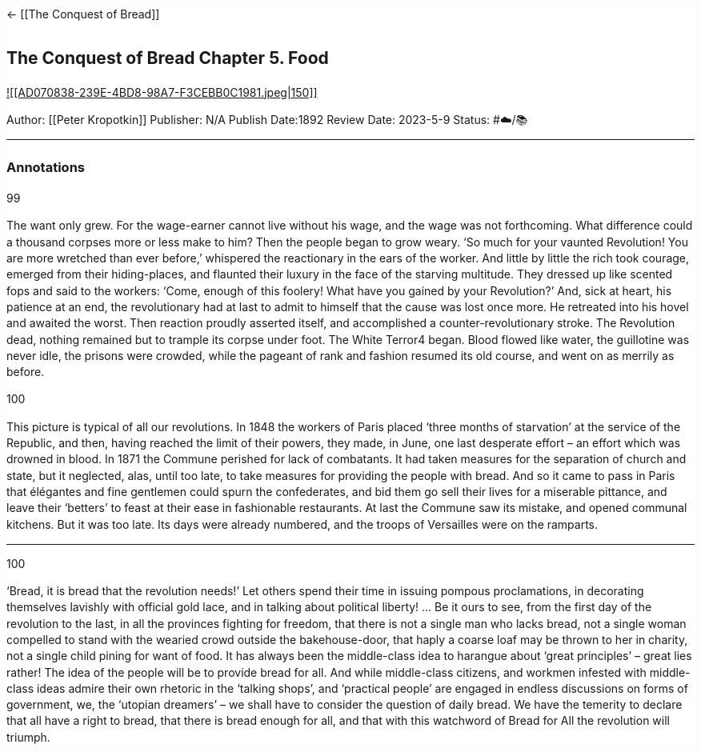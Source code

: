 <- [[The Conquest of Bread]]

## The Conquest of Bread Chapter 5. Food

[ ![[AD070838-239E-4BD8-98A7-F3CEBB0C1981.jpeg|150]] ](https://www.amazon.com/gp/aw/d/B094761RQ3/ref=tmm_kin_swatch_0?ie=UTF8&qid=1675208114&sr=8-2)

Author: [[Peter Kropotkin]]
Publisher: N/A
Publish Date:1892
Review Date: 2023-5-9
Status: #☁️/📚 

___

### Annotations

99

The want only grew. For the wage-earner cannot live without his wage, and the wage was not forthcoming. What difference could a thousand corpses more or less make to him? Then the people began to grow weary. ‘So much for your vaunted Revolution! You are more wretched than ever before,’ whispered the reactionary in the ears of the worker. And little by little the rich took courage, emerged from their hiding-places, and flaunted their luxury in the face of the starving multitude. They dressed up like scented fops and said to the workers: ‘Come, enough of this foolery! What have you gained by your Revolution?’ And, sick at heart, his patience at an end, the revolutionary had at last to admit to himself that the cause was lost once more. He retreated into his hovel and awaited the worst. Then reaction proudly asserted itself, and accomplished a counter-revolutionary stroke. The Revolution dead, nothing remained but to trample its corpse under foot. The White Terror4 began. Blood flowed like water, the guillotine was never idle, the prisons were crowded, while the pageant of rank and fashion resumed its old course, and went on as merrily as before.

100

This picture is typical of all our revolutions. In 1848 the workers of Paris placed ‘three months of starvation’ at the service of the Republic, and then, having reached the limit of their powers, they made, in June, one last desperate effort – an effort which was drowned in blood. In 1871 the Commune perished for lack of combatants. It had taken measures for the separation of church and state, but it neglected, alas, until too late, to take measures for providing the people with bread. And so it came to pass in Paris that élégantes and fine gentlemen could spurn the confederates, and bid them go sell their lives for a miserable pittance, and leave their ‘betters’ to feast at their ease in fashionable restaurants. At last the Commune saw its mistake, and opened communal kitchens. But it was too late. Its days were already numbered, and the troops of Versailles were on the ramparts.

---

100

‘Bread, it is bread that the revolution needs!’ Let others spend their time in issuing pompous proclamations, in decorating themselves lavishly with official gold lace, and in talking about political liberty! … Be it ours to see, from the first day of the revolution to the last, in all the provinces fighting for freedom, that there is not a single man who lacks bread, not a single woman compelled to stand with the wearied crowd outside the bakehouse-door, that haply a coarse loaf may be thrown to her in charity, not a single child pining for want of food. It has always been the middle-class idea to harangue about ‘great principles’ – great lies rather! The idea of the people will be to provide bread for all. And while middle-class citizens, and workmen infested with middle-class ideas admire their own rhetoric in the ‘talking shops’, and ‘practical people’ are engaged in endless discussions on forms of government, we, the ‘utopian dreamers’ – we shall have to consider the question of daily bread. We have the temerity to declare that all have a right to bread, that there is bread enough for all, and that with this watchword of Bread for All the revolution will triumph.
